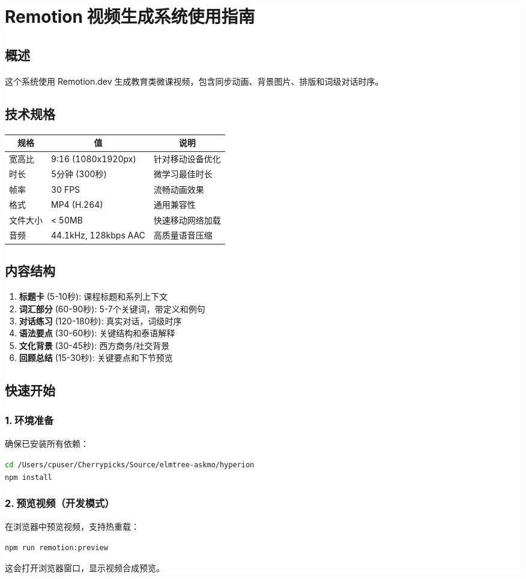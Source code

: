 # Remotion 视频生成系统使用指南

## 概述

这个系统使用 Remotion.dev 生成教育类微课视频，包含同步动画、背景图片、排版和词级对话时序。

## 技术规格

| 规格     | 值                   | 说明             |
| -------- | -------------------- | ---------------- |
| 宽高比   | 9:16 (1080x1920px)   | 针对移动设备优化 |
| 时长     | 5分钟 (300秒)        | 微学习最佳时长   |
| 帧率     | 30 FPS               | 流畅动画效果     |
| 格式     | MP4 (H.264)          | 通用兼容性       |
| 文件大小 | < 50MB               | 快速移动网络加载 |
| 音频     | 44.1kHz, 128kbps AAC | 高质量语音压缩   |

## 内容结构

1. **标题卡** (5-10秒): 课程标题和系列上下文
2. **词汇部分** (60-90秒): 5-7个关键词，带定义和例句
3. **对话练习** (120-180秒): 真实对话，词级时序
4. **语法要点** (30-60秒): 关键结构和泰语解释
5. **文化背景** (30-45秒): 西方商务/社交背景
6. **回顾总结** (15-30秒): 关键要点和下节预览

## 快速开始

### 1. 环境准备

确保已安装所有依赖：

```bash
cd /Users/cpuser/Cherrypicks/Source/elmtree-askmo/hyperion
npm install
```

### 2. 预览视频（开发模式）

在浏览器中预览视频，支持热重载：

```bash
npm run remotion:preview
```

这会打开浏览器窗口，显示视频合成预览。
